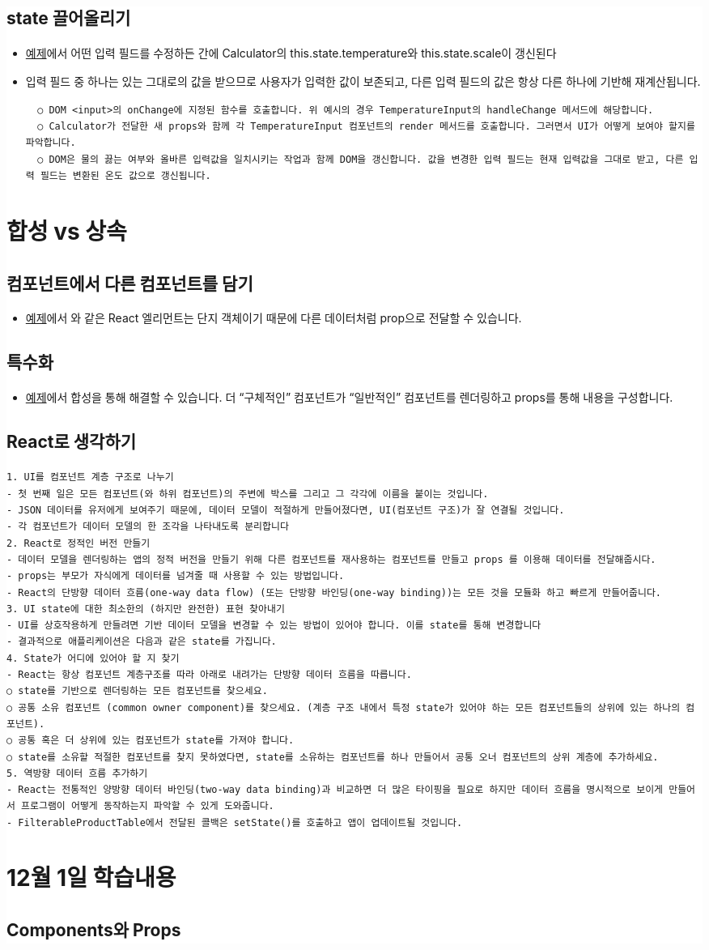 ## state 끌어올리기
- [예제](https://codepen.io/gaearon/pen/WZpxpz?editors=0010)에서 어떤 입력 필드를 수정하든 간에 Calculator의 this.state.temperature와 this.state.scale이 갱신된다
- 입력 필드 중 하나는 있는 그대로의 값을 받으므로 사용자가 입력한 값이 보존되고, 다른 입력 필드의 값은 항상 다른 하나에 기반해 재계산됩니다.

        ○ DOM <input>의 onChange에 지정된 함수를 호출합니다. 위 예시의 경우 TemperatureInput의 handleChange 메서드에 해당합니다.
        ○ Calculator가 전달한 새 props와 함께 각 TemperatureInput 컴포넌트의 render 메서드를 호출합니다. 그러면서 UI가 어떻게 보여야 할지를 파악합니다.
        ○ DOM은 물의 끓는 여부와 올바른 입력값을 일치시키는 작업과 함께 DOM을 갱신합니다. 값을 변경한 입력 필드는 현재 입력값을 그대로 받고, 다른 입력 필드는 변환된 온도 값으로 갱신됩니다.
# 합성 vs 상속
## 컴포넌트에서 다른 컴포넌트를 담기
- [예제](https://codepen.io/gaearon/pen/ozqNOV?editors=0010)에서 <Contacts />와 <Chat />같은 React 엘리먼트는 단지 객체이기 때문에 다른 데이터처럼 prop으로 전달할 수 있습니다. 
## 특수화
- [예제](https://codepen.io/gaearon/pen/kkEaOZ?editors=0010)에서 합성을 통해 해결할 수 있습니다. 더 “구체적인” 컴포넌트가 “일반적인” 컴포넌트를 렌더링하고 props를 통해 내용을 구성합니다.
## React로 생각하기
    
    1. UI를 컴포넌트 계층 구조로 나누기
    - 첫 번째 일은 모든 컴포넌트(와 하위 컴포넌트)의 주변에 박스를 그리고 그 각각에 이름을 붙이는 것입니다.
    - JSON 데이터를 유저에게 보여주기 때문에, 데이터 모델이 적절하게 만들어졌다면, UI(컴포넌트 구조)가 잘 연결될 것입니다.
    - 각 컴포넌트가 데이터 모델의 한 조각을 나타내도록 분리합니다
    2. React로 정적인 버전 만들기
    - 데이터 모델을 렌더링하는 앱의 정적 버전을 만들기 위해 다른 컴포넌트를 재사용하는 컴포넌트를 만들고 props 를 이용해 데이터를 전달해줍시다.
    - props는 부모가 자식에게 데이터를 넘겨줄 때 사용할 수 있는 방법입니다. 
    - React의 단방향 데이터 흐름(one-way data flow) (또는 단방향 바인딩(one-way binding))는 모든 것을 모듈화 하고 빠르게 만들어줍니다.
    3. UI state에 대한 최소한의 (하지만 완전한) 표현 찾아내기
    - UI를 상호작용하게 만들려면 기반 데이터 모델을 변경할 수 있는 방법이 있어야 합니다. 이를 state를 통해 변경합니다
    - 결과적으로 애플리케이션은 다음과 같은 state를 가집니다.
    4. State가 어디에 있어야 할 지 찾기
    - React는 항상 컴포넌트 계층구조를 따라 아래로 내려가는 단방향 데이터 흐름을 따릅니다. 
    ○ state를 기반으로 렌더링하는 모든 컴포넌트를 찾으세요.
    ○ 공통 소유 컴포넌트 (common owner component)를 찾으세요. (계층 구조 내에서 특정 state가 있어야 하는 모든 컴포넌트들의 상위에 있는 하나의 컴포넌트).
    ○ 공통 혹은 더 상위에 있는 컴포넌트가 state를 가져야 합니다.
    ○ state를 소유할 적절한 컴포넌트를 찾지 못하였다면, state를 소유하는 컴포넌트를 하나 만들어서 공통 오너 컴포넌트의 상위 계층에 추가하세요.
    5. 역방향 데이터 흐름 추가하기
    - React는 전통적인 양방향 데이터 바인딩(two-way data binding)과 비교하면 더 많은 타이핑을 필요로 하지만 데이터 흐름을 명시적으로 보이게 만들어서 프로그램이 어떻게 동작하는지 파악할 수 있게 도와줍니다.
    - FilterableProductTable에서 전달된 콜백은 setState()를 호출하고 앱이 업데이트될 것입니다.


# 12월 1일 학습내용
## Components와 Props
